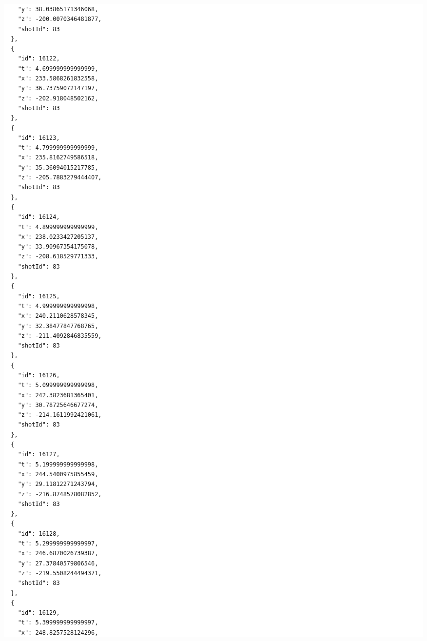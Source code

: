         "y": 38.03865171346068,
        "z": -200.0070346481877,
        "shotId": 83
      },
      {
        "id": 16122,
        "t": 4.699999999999999,
        "x": 233.5868261832558,
        "y": 36.73759072147197,
        "z": -202.918048502162,
        "shotId": 83
      },
      {
        "id": 16123,
        "t": 4.799999999999999,
        "x": 235.8162749586518,
        "y": 35.36094015217785,
        "z": -205.7883279444407,
        "shotId": 83
      },
      {
        "id": 16124,
        "t": 4.899999999999999,
        "x": 238.0233427205137,
        "y": 33.90967354175078,
        "z": -208.618529771333,
        "shotId": 83
      },
      {
        "id": 16125,
        "t": 4.999999999999998,
        "x": 240.2110628578345,
        "y": 32.38477847768765,
        "z": -211.4092846835559,
        "shotId": 83
      },
      {
        "id": 16126,
        "t": 5.099999999999998,
        "x": 242.3823681365401,
        "y": 30.78725646677274,
        "z": -214.1611992421061,
        "shotId": 83
      },
      {
        "id": 16127,
        "t": 5.199999999999998,
        "x": 244.5400975855459,
        "y": 29.11812271243794,
        "z": -216.8748578082852,
        "shotId": 83
      },
      {
        "id": 16128,
        "t": 5.299999999999997,
        "x": 246.6870026739387,
        "y": 27.37840579806546,
        "z": -219.5508244494371,
        "shotId": 83
      },
      {
        "id": 16129,
        "t": 5.399999999999997,
        "x": 248.8257528124296,
